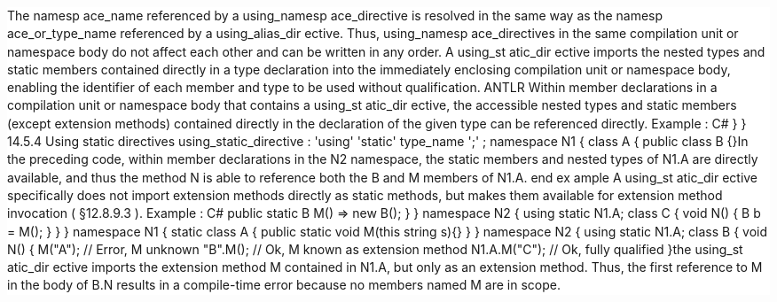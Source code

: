 The namesp ace_name  referenced by a using_namesp ace_directive is resolved in the same
way as the namesp ace_or_type_name  referenced by a using_alias_dir ective. Thus,
using_namesp ace_directives in the same compilation unit or namespace body do not
affect each other and can be written in any order.
A using_st atic_dir ective imports the nested types and static members contained directly
in a type declaration into the immediately enclosing compilation unit or namespace
body, enabling the identifier of each member and type to be used without qualification.
ANTLR
Within member declarations in a compilation unit or namespace body that contains a
using_st atic_dir ective, the accessible nested types and static members (except extension
methods) contained directly in the declaration of the given type can be referenced
directly.
Example :
C#    }
}
14.5.4 Using static directives
using_static_directive
    : 'using' 'static'  type_name ';'
    ;
namespace  N1
{
   class A 
   {
        public class B {}In the preceding code, within member declarations in the N2 namespace, the static
members and nested types of N1.A are directly available, and thus the method N is
able to reference both the B and M members of N1.A.
end ex ample
A using_st atic_dir ective specifically does not import extension methods directly as static
methods, but makes them available for extension method invocation ( §12.8.9.3 ).
Example :
C#        public static B M() => new B();
   }
}
namespace  N2
{
    using static N1.A;
    class C
    {
        void N()
        {
            B b = M();
        }
    }
}
namespace  N1 
{
    static class A 
    {
        public static void M(this string s){}
    }
}
namespace  N2
{
    using static N1.A;
    class B
    {
        void N()
        {
            M("A");      // Error, M unknown
            "B".M();     // Ok, M known as extension method
            N1.A.M("C"); // Ok, fully qualified
        }the using_st atic_dir ective imports the extension method M contained in N1.A, but
only as an extension method. Thus, the first reference to M in the body of B.N
results in a compile-time error because no members named M are in scope.